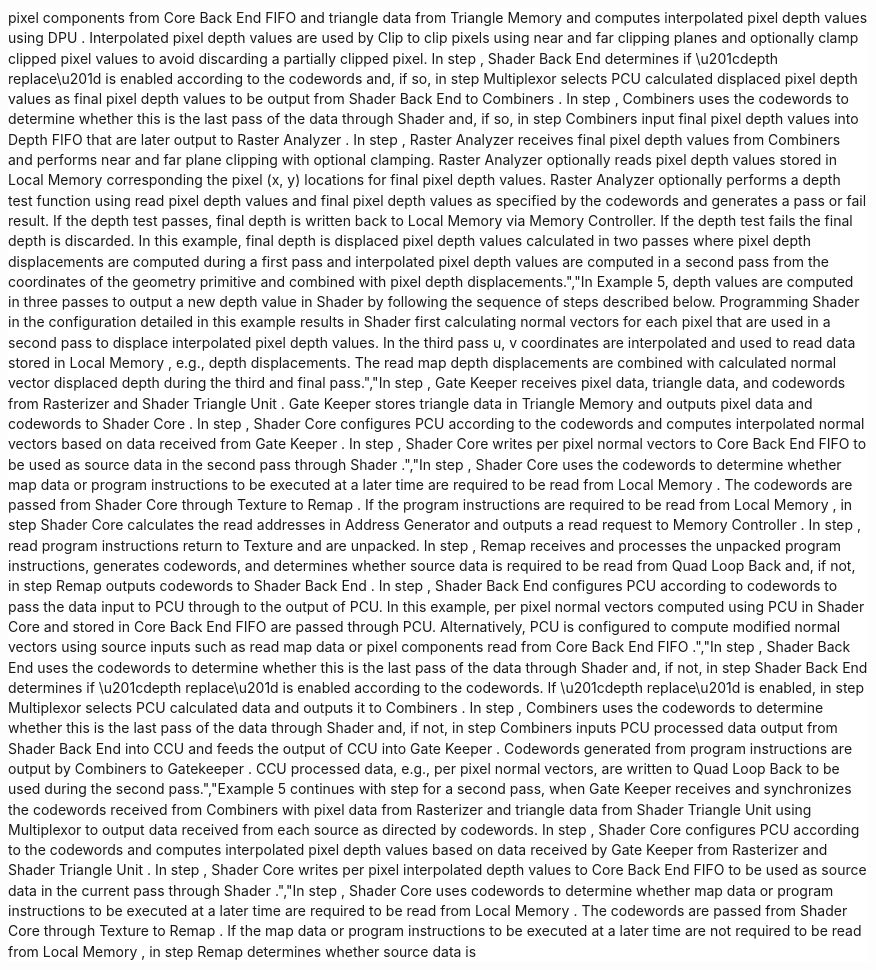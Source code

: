 pixel components from Core Back End FIFO  and triangle data from Triangle Memory  and computes interpolated pixel depth values using DPU . Interpolated pixel depth values are used by Clip  to clip pixels using near and far clipping planes and optionally clamp clipped pixel values to avoid discarding a partially clipped pixel. In step , Shader Back End  determines if \u201cdepth replace\u201d is enabled according to the codewords and, if so, in step  Multiplexor  selects PCU calculated displaced pixel depth values as final pixel depth values to be output from Shader Back End  to Combiners . In step , Combiners  uses the codewords to determine whether this is the last pass of the data through Shader  and, if so, in step  Combiners  input final pixel depth values into Depth FIFO  that are later output to Raster Analyzer . In step , Raster Analyzer  receives final pixel depth values from Combiners  and performs near and far plane clipping with optional clamping. Raster Analyzer  optionally reads pixel depth values stored in Local Memory  corresponding the pixel (x, y) locations for final pixel depth values. Raster Analyzer  optionally performs a depth test function using read pixel depth values and final pixel depth values as specified by the codewords and generates a pass or fail result. If the depth test passes, final depth is written back to Local Memory via Memory Controller. If the depth test fails the final depth is discarded. In this example, final depth is displaced pixel depth values calculated in two passes where pixel depth displacements are computed during a first pass and interpolated pixel depth values are computed in a second pass from the coordinates of the geometry primitive and combined with pixel depth displacements.","In Example 5, depth values are computed in three passes to output a new depth value in Shader by following the sequence of steps described below. Programming Shader  in the configuration detailed in this example results in Shader  first calculating normal vectors for each pixel that are used in a second pass to displace interpolated pixel depth values. In the third pass u, v coordinates are interpolated and used to read data stored in Local Memory , e.g., depth displacements. The read map depth displacements are combined with calculated normal vector displaced depth during the third and final pass.","In step , Gate Keeper  receives pixel data, triangle data, and codewords from Rasterizer  and Shader Triangle Unit . Gate Keeper  stores triangle data in Triangle Memory  and outputs pixel data and codewords to Shader Core . In step , Shader Core  configures PCU according to the codewords and computes interpolated normal vectors based on data received from Gate Keeper . In step , Shader Core  writes per pixel normal vectors to Core Back End FIFO  to be used as source data in the second pass through Shader .","In step , Shader Core  uses the codewords to determine whether map data or program instructions to be executed at a later time are required to be read from Local Memory . The codewords are passed from Shader Core  through Texture  to Remap . If the program instructions are required to be read from Local Memory , in step  Shader Core  calculates the read addresses in Address Generator  and outputs a read request to Memory Controller . In step , read program instructions return to Texture  and are unpacked. In step , Remap  receives and processes the unpacked program instructions, generates codewords, and determines whether source data is required to be read from Quad Loop Back  and, if not, in step  Remap  outputs codewords to Shader Back End . In step , Shader Back End  configures PCU according to codewords to pass the data input to PCU through to the output of PCU. In this example, per pixel normal vectors computed using PCU in Shader Core  and stored in Core Back End FIFO  are passed through PCU. Alternatively, PCU is configured to compute modified normal vectors using source inputs such as read map data or pixel components read from Core Back End FIFO .","In step , Shader Back End  uses the codewords to determine whether this is the last pass of the data through Shader  and, if not, in step  Shader Back End  determines if \u201cdepth replace\u201d is enabled according to the codewords. If \u201cdepth replace\u201d is enabled, in step  Multiplexor  selects PCU calculated data and outputs it to Combiners . In step , Combiners  uses the codewords to determine whether this is the last pass of the data through Shader  and, if not, in step  Combiners inputs PCU processed data output from Shader Back End  into CCU  and feeds the output of CCU  into Gate Keeper . Codewords generated from program instructions are output by Combiners  to Gatekeeper . CCU  processed data, e.g., per pixel normal vectors, are written to Quad Loop Back  to be used during the second pass.","Example 5 continues with step  for a second pass, when Gate Keeper  receives and synchronizes the codewords received from Combiners  with pixel data from Rasterizer  and triangle data from Shader Triangle Unit  using Multiplexor  to output data received from each source as directed by codewords. In step , Shader Core  configures PCU according to the codewords and computes interpolated pixel depth values based on data received by Gate Keeper  from Rasterizer  and Shader Triangle Unit . In step , Shader Core  writes per pixel interpolated depth values to Core Back End FIFO  to be used as source data in the current pass through Shader .","In step , Shader Core  uses codewords to determine whether map data or program instructions to be executed at a later time are required to be read from Local Memory . The codewords are passed from Shader Core  through Texture  to Remap . If the map data or program instructions to be executed at a later time are not required to be read from Local Memory , in step  Remap  determines whether source data is
